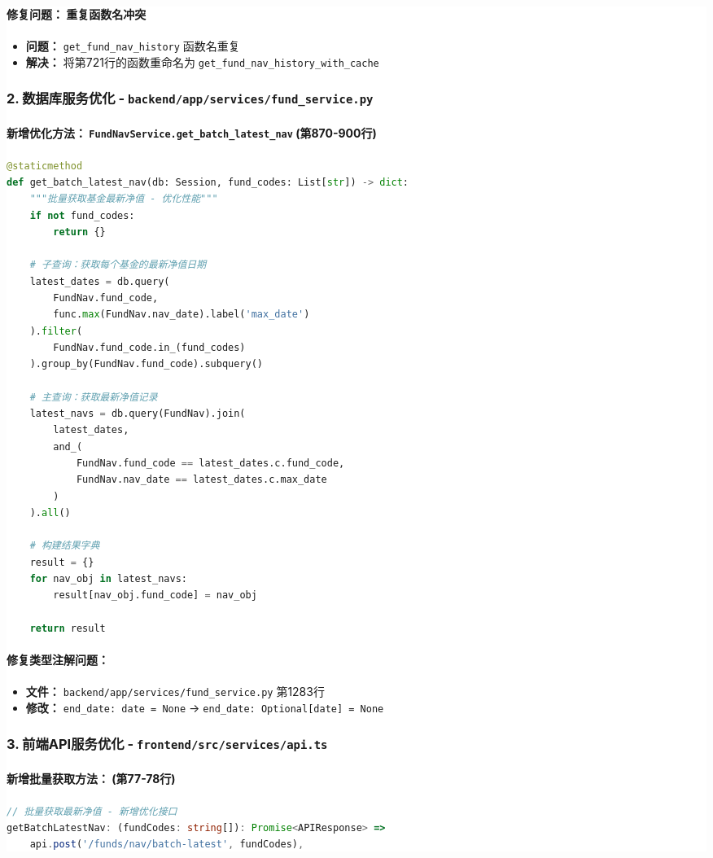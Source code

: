 #### **修复问题：** 重复函数名冲突
- **问题：** `get_fund_nav_history` 函数名重复
- **解决：** 将第721行的函数重命名为 `get_fund_nav_history_with_cache`

### **2. 数据库服务优化 - `backend/app/services/fund_service.py`**

#### **新增优化方法：** `FundNavService.get_batch_latest_nav` (第870-900行)

```python
@staticmethod
def get_batch_latest_nav(db: Session, fund_codes: List[str]) -> dict:
    """批量获取基金最新净值 - 优化性能"""
    if not fund_codes:
        return {}
    
    # 子查询：获取每个基金的最新净值日期
    latest_dates = db.query(
        FundNav.fund_code,
        func.max(FundNav.nav_date).label('max_date')
    ).filter(
        FundNav.fund_code.in_(fund_codes)
    ).group_by(FundNav.fund_code).subquery()
    
    # 主查询：获取最新净值记录
    latest_navs = db.query(FundNav).join(
        latest_dates,
        and_(
            FundNav.fund_code == latest_dates.c.fund_code,
            FundNav.nav_date == latest_dates.c.max_date
        )
    ).all()
    
    # 构建结果字典
    result = {}
    for nav_obj in latest_navs:
        result[nav_obj.fund_code] = nav_obj
    
    return result
```

#### **修复类型注解问题：**
- **文件：** `backend/app/services/fund_service.py` 第1283行
- **修改：** `end_date: date = None` → `end_date: Optional[date] = None`

### **3. 前端API服务优化 - `frontend/src/services/api.ts`**

#### **新增批量获取方法：** (第77-78行)

```typescript
// 批量获取最新净值 - 新增优化接口
getBatchLatestNav: (fundCodes: string[]): Promise<APIResponse> =>
    api.post('/funds/nav/batch-latest', fundCodes),
```
